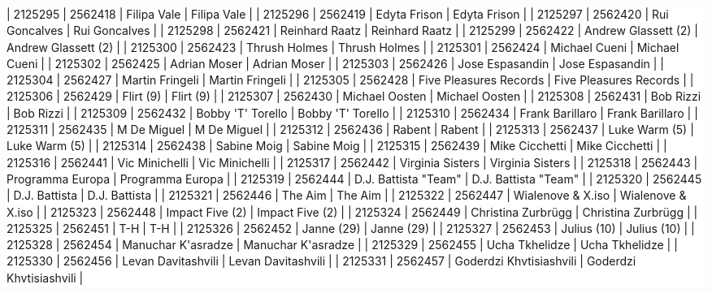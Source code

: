 | 2125295 | 2562418 | Filipa Vale | Filipa Vale |
| 2125296 | 2562419 | Edyta Frison | Edyta Frison |
| 2125297 | 2562420 | Rui Goncalves | Rui Goncalves |
| 2125298 | 2562421 | Reinhard Raatz | Reinhard Raatz |
| 2125299 | 2562422 | Andrew Glassett (2) | Andrew Glassett (2) |
| 2125300 | 2562423 | Thrush Holmes | Thrush Holmes |
| 2125301 | 2562424 | Michael Cueni | Michael Cueni |
| 2125302 | 2562425 | Adrian Moser | Adrian Moser |
| 2125303 | 2562426 | Jose Espasandin | Jose Espasandin |
| 2125304 | 2562427 | Martin Fringeli | Martin Fringeli |
| 2125305 | 2562428 | Five Pleasures Records | Five Pleasures Records |
| 2125306 | 2562429 | Flirt (9) | Flirt (9) |
| 2125307 | 2562430 | Michael Oosten | Michael Oosten |
| 2125308 | 2562431 | Bob Rizzi | Bob Rizzi |
| 2125309 | 2562432 | Bobby 'T' Torello | Bobby 'T' Torello |
| 2125310 | 2562434 | Frank Barillaro | Frank Barillaro |
| 2125311 | 2562435 | M De Miguel | M De Miguel |
| 2125312 | 2562436 | Rabent | Rabent |
| 2125313 | 2562437 | Luke Warm (5) | Luke Warm (5) |
| 2125314 | 2562438 | Sabine Moig | Sabine Moig |
| 2125315 | 2562439 | Mike Cicchetti | Mike Cicchetti |
| 2125316 | 2562441 | Vic Minichelli | Vic Minichelli |
| 2125317 | 2562442 | Virginia Sisters | Virginia Sisters |
| 2125318 | 2562443 | Programma Europa | Programma Europa |
| 2125319 | 2562444 | D.J. Battista "Team" | D.J. Battista "Team" |
| 2125320 | 2562445 | D.J. Battista | D.J. Battista |
| 2125321 | 2562446 | The Aim | The Aim |
| 2125322 | 2562447 | Wialenove & X.iso | Wialenove & X.iso |
| 2125323 | 2562448 | Impact Five (2) | Impact Five (2) |
| 2125324 | 2562449 | Christina Zurbrügg | Christina Zurbrügg |
| 2125325 | 2562451 | T-H | T-H |
| 2125326 | 2562452 | Janne (29) | Janne (29) |
| 2125327 | 2562453 | Julius (10) | Julius (10) |
| 2125328 | 2562454 | Manuchar K'asradze | Manuchar K'asradze |
| 2125329 | 2562455 | Ucha Tkhelidze | Ucha Tkhelidze |
| 2125330 | 2562456 | Levan Davitashvili | Levan Davitashvili |
| 2125331 | 2562457 | Goderdzi Khvtisiashvili | Goderdzi Khvtisiashvili |